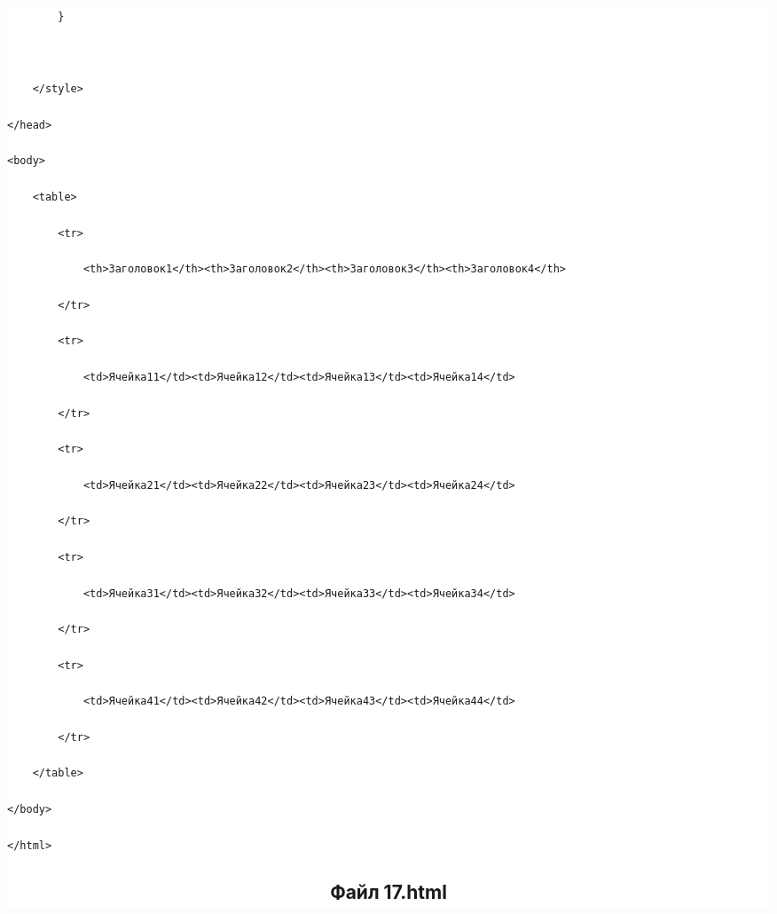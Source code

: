 ```
        }

  

    </style>

</head>

<body>

    <table>

        <tr>

            <th>Заголовок1</th><th>Заголовок2</th><th>Заголовок3</th><th>Заголовок4</th>

        </tr>

        <tr>

            <td>Ячейка11</td><td>Ячейка12</td><td>Ячейка13</td><td>Ячейка14</td>

        </tr>

        <tr>

            <td>Ячейка21</td><td>Ячейка22</td><td>Ячейка23</td><td>Ячейка24</td>

        </tr>

        <tr>

            <td>Ячейка31</td><td>Ячейка32</td><td>Ячейка33</td><td>Ячейка34</td>

        </tr>

        <tr>

            <td>Ячейка41</td><td>Ячейка42</td><td>Ячейка43</td><td>Ячейка44</td>

        </tr>

    </table>

</body>

</html>
```

<h2 align="center">Файл 17.html</h2>
